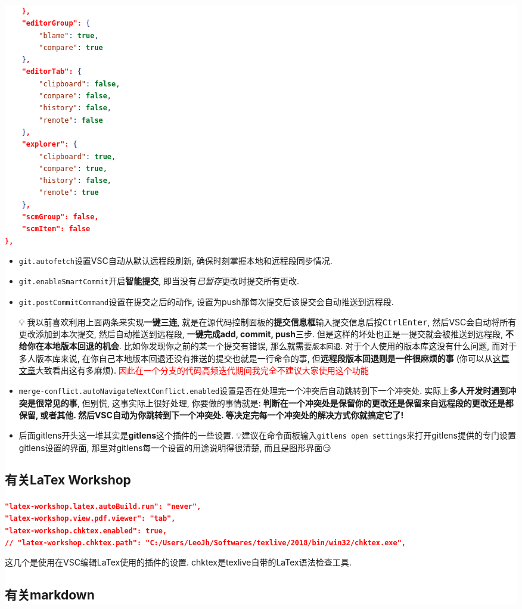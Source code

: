 ```json
    },
    "editorGroup": {
        "blame": true,
        "compare": true
    },
    "editorTab": {
        "clipboard": false,
        "compare": false,
        "history": false,
        "remote": false
    },
    "explorer": {
        "clipboard": true,
        "compare": true,
        "history": false,
        "remote": true
    },
    "scmGroup": false,
    "scmItem": false
},
```

- `git.autofetch`设置VSC自动从默认远程段刷新, 确保时刻掌握本地和远程段同步情况.

- `git.enableSmartCommit`开启**智能提交**, 即当没有*已暂存*更改时提交所有更改.

- `git.postCommitCommand`设置在提交之后的动作, 设置为push那每次提交后该提交会自动推送到远程段.

  💡 我以前喜欢利用上面两条来实现**一键三连**, 就是在源代码控制面板的**提交信息框**输入提交信息后按<kbd>Ctrl</kbd><kbd>Enter</kbd>, 然后VSC会自动将所有更改添加到本次提交, 然后自动推送到远程段, **一键完成add, commit, push**三步. 但是这样的坏处也正是一提交就会被推送到远程段, **不给你在本地版本回退的机会**. 比如你发现你之前的某一个提交有错误, 那么就需要`版本回退`. 对于个人使用的版本库这没有什么问题, 而对于多人版本库来说, 在你自己本地版本回退还没有推送的提交也就是一行命令的事, 但**远程段版本回退则是一件很麻烦的事** (你可以从[这篇文章](https://blog.csdn.net/fuchaosz/article/details/52170105)大致看出这有多麻烦). <span style="color:red;">因此在一个分支的代码高频迭代期间我完全不建议大家使用这个功能</span>

- `merge-conflict.autoNavigateNextConflict.enabled`设置是否在处理完一个冲突后自动跳转到下一个冲突处. 实际上**多人开发时遇到冲突是很常见的事**, 但别慌, 这事实际上很好处理, 你要做的事情就是: **判断在一个冲突处是保留你的更改还是保留来自远程段的更改还是都保留, 或者其他. 然后VSC自动为你跳转到下一个冲突处. 等决定完每一个冲突处的解决方式你就搞定它了!**

- 后面gitlens开头这一堆其实是**gitlens**这个插件的一些设置. 💡建议在命令面板输入`gitlens open settings`来打开gitlens提供的专门设置gitlens设置的界面, 那里对gitlens每一个设置的用途说明得很清楚, 而且是图形界面😏


## 有关LaTex Workshop

```json
"latex-workshop.latex.autoBuild.run": "never",
"latex-workshop.view.pdf.viewer": "tab",
"latex-workshop.chktex.enabled": true,
// "latex-workshop.chktex.path": "C:/Users/LeoJh/Softwares/texlive/2018/bin/win32/chktex.exe",
```

这几个是使用在VSC编辑LaTex使用的插件的设置. chktex是texlive自带的LaTex语法检查工具.

## 有关markdown
